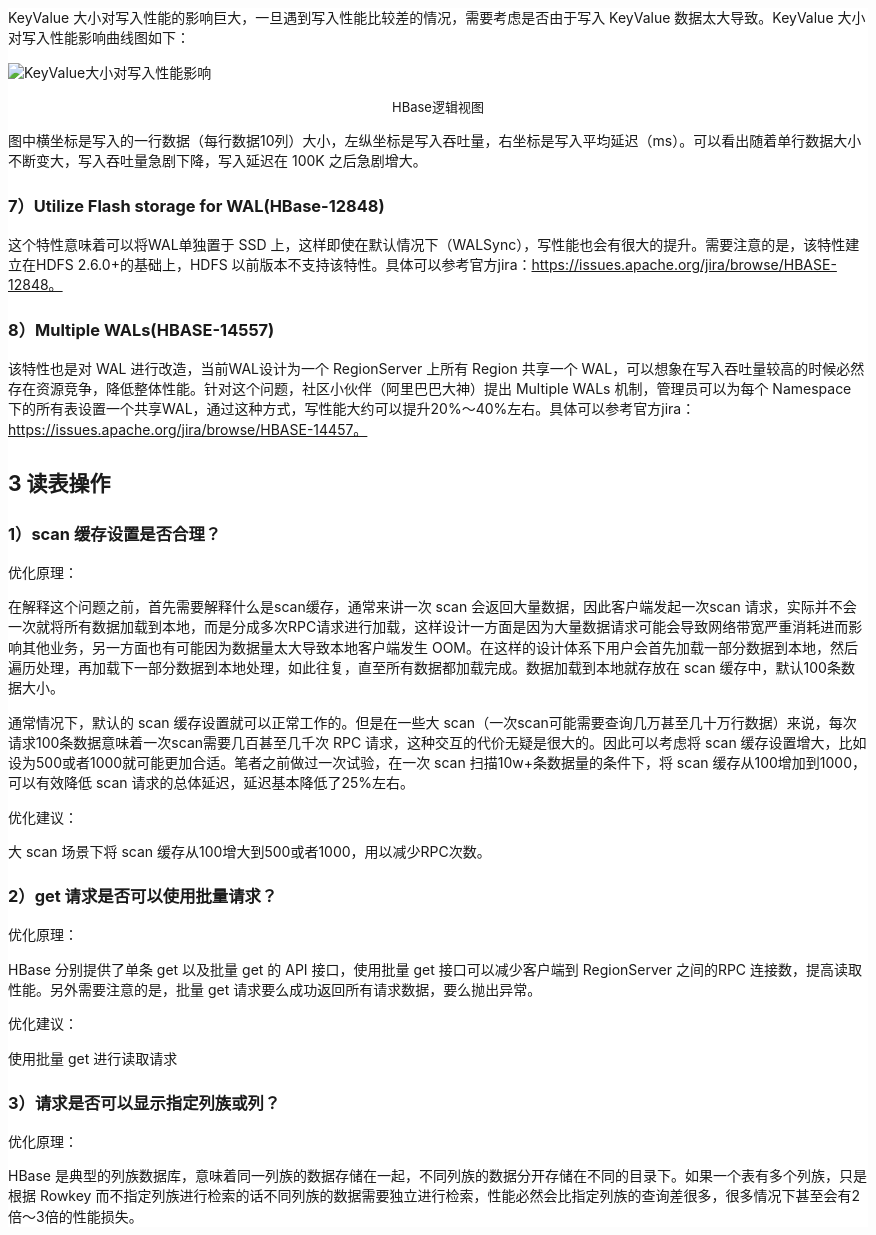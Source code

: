 KeyValue 大小对写入性能的影响巨大，一旦遇到写入性能比较差的情况，需要考虑是否由于写入 KeyValue 数据太大导致。KeyValue 大小对写入性能影响曲线图如下：

![KeyValue大小对写入性能影响](https://gitee.com/struggle3014/picBed/raw/master/KeyValue大小对写入性能影响.png)

<div align="center"><font size="2">HBase逻辑视图</font></div>

图中横坐标是写入的一行数据（每行数据10列）大小，左纵坐标是写入吞吐量，右坐标是写入平均延迟（ms）。可以看出随着单行数据大小不断变大，写入吞吐量急剧下降，写入延迟在 100K 之后急剧增大。

### 7）Utilize Flash storage for WAL(HBase-12848)

这个特性意味着可以将WAL单独置于 SSD 上，这样即使在默认情况下（WALSync），写性能也会有很大的提升。需要注意的是，该特性建立在HDFS 2.6.0+的基础上，HDFS 以前版本不支持该特性。具体可以参考官方jira：https://issues.apache.org/jira/browse/HBASE-12848。

### 8）Multiple WALs(HBASE-14557)

该特性也是对 WAL 进行改造，当前WAL设计为一个 RegionServer 上所有 Region 共享一个 WAL，可以想象在写入吞吐量较高的时候必然存在资源竞争，降低整体性能。针对这个问题，社区小伙伴（阿里巴巴大神）提出 Multiple WALs 机制，管理员可以为每个 Namespace 下的所有表设置一个共享WAL，通过这种方式，写性能大约可以提升20%～40%左右。具体可以参考官方jira：https://issues.apache.org/jira/browse/HBASE-14457。



## 3 读表操作

### 1）scan 缓存设置是否合理？

优化原理：

在解释这个问题之前，首先需要解释什么是scan缓存，通常来讲一次 scan 会返回大量数据，因此客户端发起一次scan 请求，实际并不会一次就将所有数据加载到本地，而是分成多次RPC请求进行加载，这样设计一方面是因为大量数据请求可能会导致网络带宽严重消耗进而影响其他业务，另一方面也有可能因为数据量太大导致本地客户端发生 OOM。在这样的设计体系下用户会首先加载一部分数据到本地，然后遍历处理，再加载下一部分数据到本地处理，如此往复，直至所有数据都加载完成。数据加载到本地就存放在 scan 缓存中，默认100条数据大小。

通常情况下，默认的 scan 缓存设置就可以正常工作的。但是在一些大 scan（一次scan可能需要查询几万甚至几十万行数据）来说，每次请求100条数据意味着一次scan需要几百甚至几千次 RPC 请求，这种交互的代价无疑是很大的。因此可以考虑将 scan 缓存设置增大，比如设为500或者1000就可能更加合适。笔者之前做过一次试验，在一次 scan 扫描10w+条数据量的条件下，将 scan 缓存从100增加到1000，可以有效降低 scan 请求的总体延迟，延迟基本降低了25%左右。

优化建议：

大 scan 场景下将 scan 缓存从100增大到500或者1000，用以减少RPC次数。

### 2）get 请求是否可以使用批量请求？

优化原理：

HBase 分别提供了单条 get 以及批量 get 的 API 接口，使用批量 get 接口可以减少客户端到 RegionServer 之间的RPC 连接数，提高读取性能。另外需要注意的是，批量 get 请求要么成功返回所有请求数据，要么抛出异常。

优化建议：

使用批量 get 进行读取请求

### 3）请求是否可以显示指定列族或列？

优化原理：

HBase 是典型的列族数据库，意味着同一列族的数据存储在一起，不同列族的数据分开存储在不同的目录下。如果一个表有多个列族，只是根据 Rowkey 而不指定列族进行检索的话不同列族的数据需要独立进行检索，性能必然会比指定列族的查询差很多，很多情况下甚至会有2倍～3倍的性能损失。
